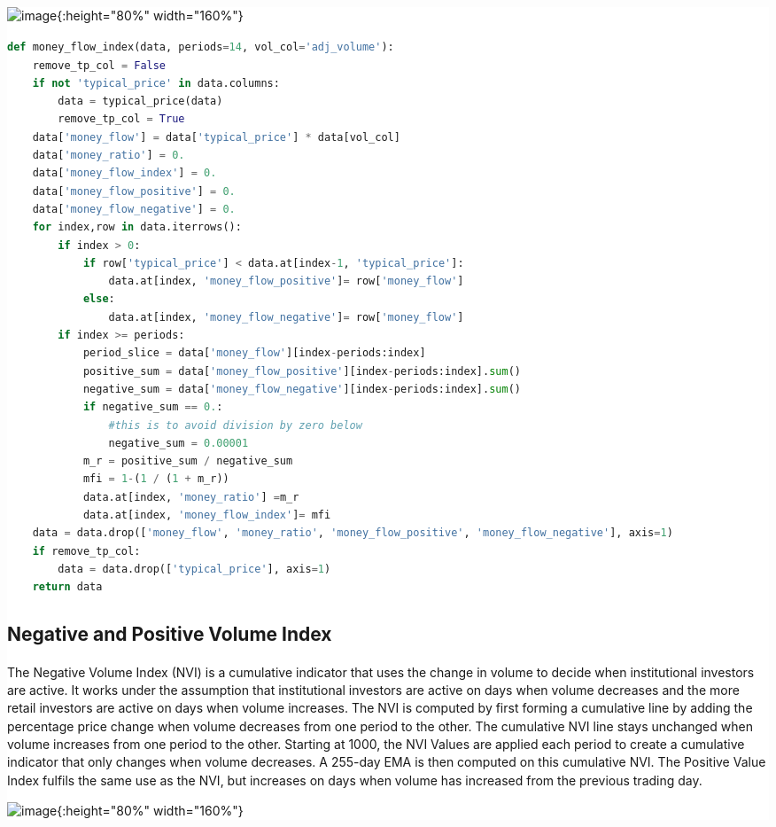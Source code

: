 ![image](https://raphaellederman.github.io/assets/images/mfi.png){:height="80%" width="160%"}

```python
def money_flow_index(data, periods=14, vol_col='adj_volume'):
    remove_tp_col = False
    if not 'typical_price' in data.columns:
        data = typical_price(data)
        remove_tp_col = True
    data['money_flow'] = data['typical_price'] * data[vol_col]
    data['money_ratio'] = 0.
    data['money_flow_index'] = 0.
    data['money_flow_positive'] = 0.
    data['money_flow_negative'] = 0.
    for index,row in data.iterrows():
        if index > 0:
            if row['typical_price'] < data.at[index-1, 'typical_price']:
                data.at[index, 'money_flow_positive']= row['money_flow']
            else:
                data.at[index, 'money_flow_negative']= row['money_flow']
        if index >= periods:
            period_slice = data['money_flow'][index-periods:index]
            positive_sum = data['money_flow_positive'][index-periods:index].sum()
            negative_sum = data['money_flow_negative'][index-periods:index].sum()
            if negative_sum == 0.:
                #this is to avoid division by zero below
                negative_sum = 0.00001
            m_r = positive_sum / negative_sum
            mfi = 1-(1 / (1 + m_r))
            data.at[index, 'money_ratio'] =m_r
            data.at[index, 'money_flow_index']= mfi
    data = data.drop(['money_flow', 'money_ratio', 'money_flow_positive', 'money_flow_negative'], axis=1)
    if remove_tp_col:
        data = data.drop(['typical_price'], axis=1)
    return data
```

## Negative and Positive Volume Index

The Negative Volume Index (NVI) is a cumulative indicator that uses the change in volume to decide when institutional investors are active. It works under the assumption that institutional investors are active on days when volume decreases and the more retail investors are active on days when volume increases. The NVI is computed by first forming a cumulative line by adding the percentage price change when volume decreases from one period to the other. The cumulative NVI line stays unchanged when volume increases from one period to the other. Starting at 1000, the NVI Values are applied each period to create a cumulative indicator that only changes when volume decreases. A 255-day EMA is then computed on this cumulative NVI. The Positive Value Index fulfils the same use as the NVI, but increases on days when volume has increased from the previous trading day.

![image](https://raphaellederman.github.io/assets/images/pvi.png){:height="80%" width="160%"}
